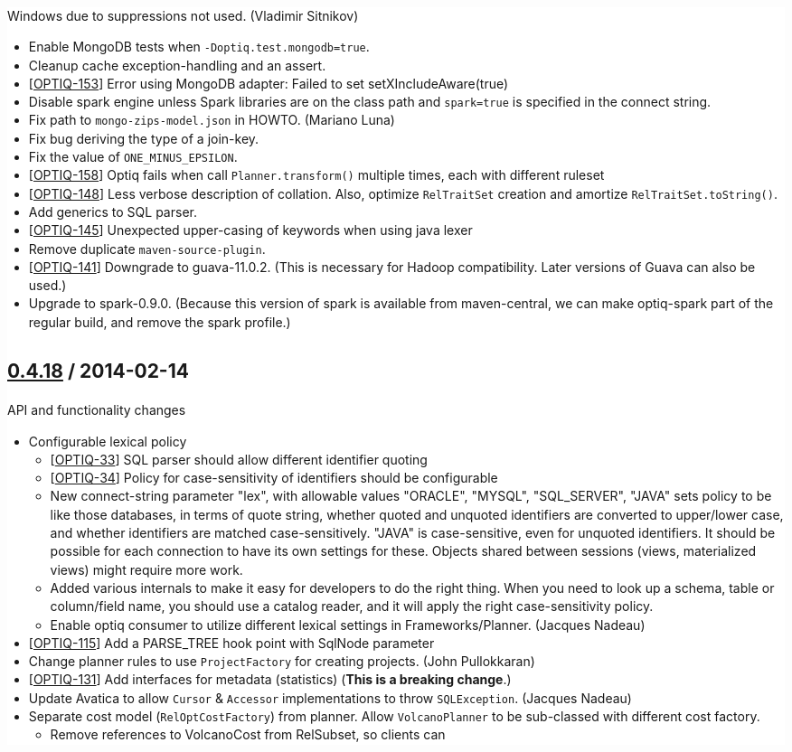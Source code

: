   Windows due to suppressions not used. (Vladimir Sitnikov)
* Enable MongoDB tests when `-Doptiq.test.mongodb=true`.
* Cleanup cache exception-handling and an assert.
* [<a href="https://issues.apache.org/jira/browse/OPTIQ-153">OPTIQ-153</a>]
  Error using MongoDB adapter: Failed to set setXIncludeAware(true)
* Disable spark engine unless Spark libraries are on the class path and
  `spark=true` is specified in the connect string.
* Fix path to `mongo-zips-model.json` in HOWTO. (Mariano Luna)
* Fix bug deriving the type of a join-key.
* Fix the value of `ONE_MINUS_EPSILON`.
* [<a href="https://issues.apache.org/jira/browse/OPTIQ-158">OPTIQ-158</a>]
  Optiq fails when call `Planner.transform()` multiple times, each with
  different ruleset
* [<a href="https://issues.apache.org/jira/browse/OPTIQ-148">OPTIQ-148</a>]
 Less verbose description of collation. Also, optimize `RelTraitSet` creation
 and amortize `RelTraitSet.toString()`.
* Add generics to SQL parser.
* [<a href="https://issues.apache.org/jira/browse/OPTIQ-145">OPTIQ-145</a>]
  Unexpected upper-casing of keywords when using java lexer
* Remove duplicate `maven-source-plugin`.
* [<a href="https://issues.apache.org/jira/browse/OPTIQ-141">OPTIQ-141</a>]
  Downgrade to guava-11.0.2. (This is necessary for Hadoop compatibility.
  Later versions of Guava can also be used.)
* Upgrade to spark-0.9.0. (Because this version of spark is available from
  maven-central, we can make optiq-spark part of the regular build, and remove
  the spark profile.)

## <a href="https://github.com/julianhyde/optiq/releases/tag/optiq-parent-0.4.18">0.4.18</a> / 2014-02-14

API and functionality changes
* Configurable lexical policy
    * [<a href="https://issues.apache.org/jira/browse/OPTIQ-33">OPTIQ-33</a>]
      SQL parser should allow different identifier quoting
    * [<a href="https://issues.apache.org/jira/browse/OPTIQ-34">OPTIQ-34</a>]
      Policy for case-sensitivity of identifiers should be configurable
    * New connect-string parameter "lex", with allowable values
      "ORACLE", "MYSQL", "SQL_SERVER", "JAVA" sets policy to be like those
      databases, in terms of quote string, whether quoted and unquoted
      identifiers are converted to upper/lower case, and whether
      identifiers are matched case-sensitively. "JAVA" is case-sensitive,
      even for unquoted identifiers. It should be possible
      for each connection to have its own settings for these. Objects
      shared between sessions (views, materialized views) might
      require more work.
    * Added various internals to make it easy for developers to do the
      right thing. When you need to look up a schema, table or
      column/field name, you should use a catalog reader, and it will
      apply the right case-sensitivity policy.
    * Enable optiq consumer to utilize different lexical settings in
      Frameworks/Planner. (Jacques Nadeau)
* [<a href="https://issues.apache.org/jira/browse/OPTIQ-135">OPTIQ-115</a>]
  Add a PARSE_TREE hook point with SqlNode parameter
* Change planner rules to use `ProjectFactory` for creating
  projects. (John Pullokkaran)
* [<a href="https://issues.apache.org/jira/browse/OPTIQ-131">OPTIQ-131</a>]
  Add interfaces for metadata (statistics)
  (**This is a breaking change**.)
* Update Avatica to allow `Cursor` & `Accessor` implementations to throw
  `SQLException`. (Jacques Nadeau)
* Separate cost model (`RelOptCostFactory`) from planner. Allow
  `VolcanoPlanner` to be sub-classed with different cost factory.
    * Remove references to VolcanoCost from RelSubset, so clients can
